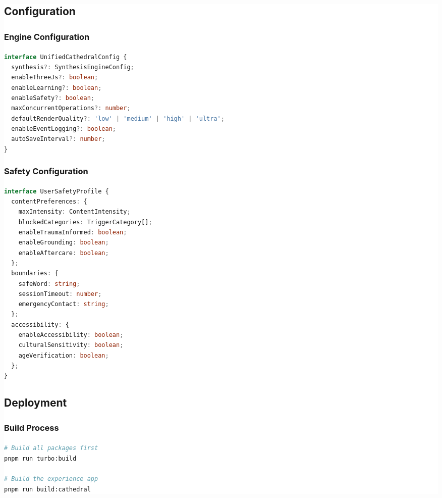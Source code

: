 ## Configuration

### Engine Configuration

```typescript
interface UnifiedCathedralConfig {
  synthesis?: SynthesisEngineConfig;
  enableThreeJs?: boolean;
  enableLearning?: boolean;
  enableSafety?: boolean;
  maxConcurrentOperations?: number;
  defaultRenderQuality?: 'low' | 'medium' | 'high' | 'ultra';
  enableEventLogging?: boolean;
  autoSaveInterval?: number;
}
```

### Safety Configuration

```typescript
interface UserSafetyProfile {
  contentPreferences: {
    maxIntensity: ContentIntensity;
    blockedCategories: TriggerCategory[];
    enableTraumaInformed: boolean;
    enableGrounding: boolean;
    enableAftercare: boolean;
  };
  boundaries: {
    safeWord: string;
    sessionTimeout: number;
    emergencyContact: string;
  };
  accessibility: {
    enableAccessibility: boolean;
    culturalSensitivity: boolean;
    ageVerification: boolean;
  };
}
```

## Deployment

### Build Process

```bash
# Build all packages first
pnpm run turbo:build

# Build the experience app
pnpm run build:cathedral
```
